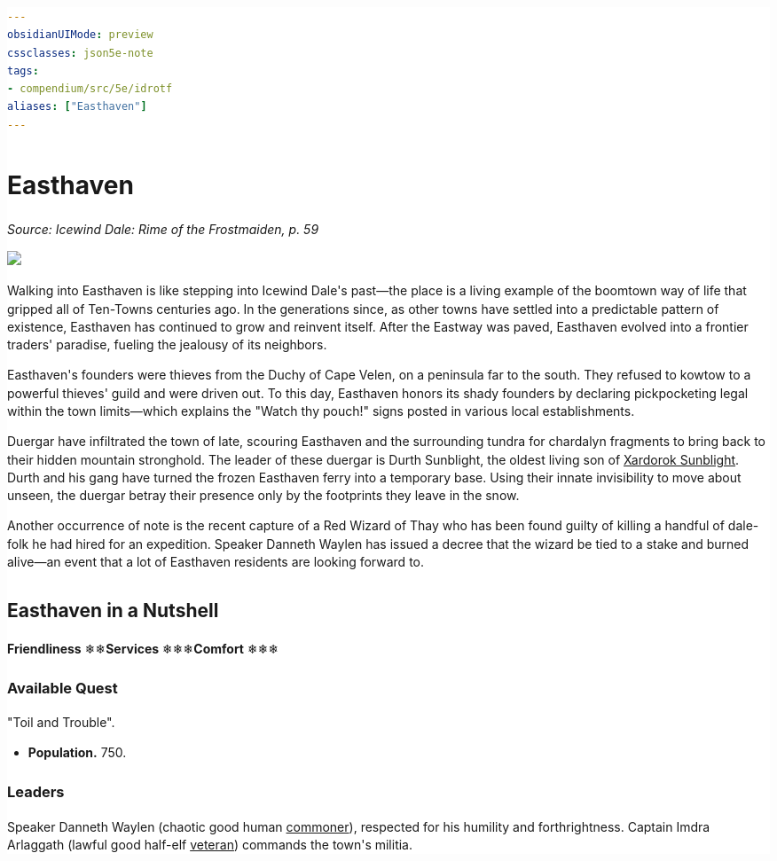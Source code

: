 ```yaml
---
obsidianUIMode: preview
cssclasses: json5e-note
tags:
- compendium/src/5e/idrotf
aliases: ["Easthaven"]
---
```

# Easthaven
*Source: Icewind Dale: Rime of the Frostmaiden, p. 59* 

![](/3-Mechanics/CLI/adventures/icewind-dale-rime-of-the-frostmaiden/img/045-01-022-shield-easthaven.webp#center)

Walking into Easthaven is like stepping into Icewind Dale's past—the place is a living example of the boomtown way of life that gripped all of Ten-Towns centuries ago. In the generations since, as other towns have settled into a predictable pattern of existence, Easthaven has continued to grow and reinvent itself. After the Eastway was paved, Easthaven evolved into a frontier traders' paradise, fueling the jealousy of its neighbors.

Easthaven's founders were thieves from the Duchy of Cape Velen, on a peninsula far to the south. They refused to kowtow to a powerful thieves' guild and were driven out. To this day, Easthaven honors its shady founders by declaring pickpocketing legal within the town limits—which explains the "Watch thy pouch!" signs posted in various local establishments.

Duergar have infiltrated the town of late, scouring Easthaven and the surrounding tundra for chardalyn fragments to bring back to their hidden mountain stronghold. The leader of these duergar is Durth Sunblight, the oldest living son of [Xardorok Sunblight](/3-Mechanics/CLI/bestiary/npc/xardorok-sunblight-idrotf.md). Durth and his gang have turned the frozen Easthaven ferry into a temporary base. Using their innate invisibility to move about unseen, the duergar betray their presence only by the footprints they leave in the snow.

Another occurrence of note is the recent capture of a Red Wizard of Thay who has been found guilty of killing a handful of dale-folk he had hired for an expedition. Speaker Danneth Waylen has issued a decree that the wizard be tied to a stake and burned alive—an event that a lot of Easthaven residents are looking forward to.

## Easthaven in a Nutshell

**Friendliness** ❄❄**Services** ❄❄❄**Comfort** ❄❄❄

### Available Quest

"Toil and Trouble".

- **Population.** 750.  

### Leaders

Speaker Danneth Waylen (chaotic good human [commoner](/3-Mechanics/CLI/bestiary/humanoid/commoner.md)), respected for his humility and forthrightness. Captain Imdra Arlaggath (lawful good half-elf [veteran](/3-Mechanics/CLI/bestiary/humanoid/veteran.md)) commands the town's militia.
